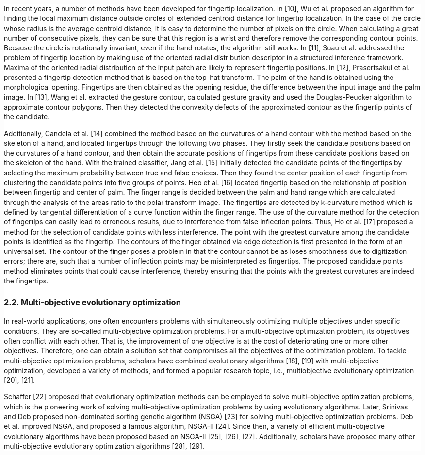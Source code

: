 In recent years, a number of methods have been developed for fingertip localization. In [10], Wu et al. proposed an algorithm for finding the local maximum distance outside circles of extended centroid distance for fingertip localization. In the case of the circle whose radius is the average centroid distance, it is easy to determine the number of pixels on the circle. When calculating a great number of consecutive pixels, they can be sure that this region is a wrist and therefore remove the corresponding contour points. Because the circle is rotationally invariant, even if the hand rotates, the algorithm still works. In [11], Suau et al. addressed the problem of fingertip location by making use of the oriented radial distribution descriptor in a structured inference framework. Maxima of the oriented radial distribution of the input patch are likely to represent fingertip positions. In [12], Prasertsakul et al. presented a fingertip detection method that is based on the top-hat transform. The palm of the hand is obtained using the morphological opening. Fingertips are then obtained as the opening residue, the difference between the input image and the palm image. In [13], Wang et al.
extracted the gesture contour, calculated gesture gravity and used the Douglas-Peucker algorithm to approximate contour polygons. Then they detected the convexity defects of the approximated contour as the fingertip points of the candidate.

Additionally, Candela et al. [14] combined the method based on the curvatures of a hand contour with the method based on the skeleton of a hand, and located fingertips through the following two phases. They firstly seek the candidate positions based on the curvatures of a hand contour, and then obtain the accurate positions of fingertips from these candidate positions based on the skeleton of the hand. With the trained classifier, Jang et al. [15] initially detected the candidate points of the fingertips by selecting the maximum probability between true and false choices. Then they found the center position of each fingertip from clustering the candidate points into five groups of points. Heo et al. [16] located fingertip based on the relationship of position between fingertip and center of palm. The finger range is decided between the palm and hand range which are calculated through the analysis of the areas ratio to the polar transform image. The fingertips are detected by k-curvature method which is defined by tangential differentiation of a curve function within the finger range. The use of the curvature method for the detection of fingertips can easily lead to erroneous results, due to interference from false inflection points. Thus, Ho et al. [17] proposed a method for the selection of candidate points with less interference. The point with the greatest curvature among the candidate points is identified as the fingertip. The contours of the finger obtained via edge detection is first presented in the form of an universal set. The contour of the finger poses a problem in that the contour cannot be as loses smoothness due to digitization errors; there are, such that a number of inflection points may be misinterpreted as fingertips. The proposed candidate points method eliminates points that could cause interference, thereby ensuring that the points with the greatest curvatures are indeed the fingertips.

### 2.2. Multi-objective evolutionary optimization

In real-world applications, one often encounters problems with simultaneously optimizing multiple objectives under specific conditions. They are so-called multi-objective optimization problems. For a multi-objective optimization problem, its objectives often conflict with each other. That is, the improvement of one objective is at the cost of deteriorating one or more other objectives. Therefore, one can obtain a solution set that compromises all the objectives of the optimization problem. To tackle multi-objective optimization problems, scholars have combined evolutionary algorithms [18], [19] with multi-objective optimization, developed a variety of methods, and formed a popular research topic, i.e., multiobjective evolutionary optimization [20], [21].

Schaffer [22] proposed that evolutionary optimization methods can be employed to solve multi-objective optimization problems, which is the pioneering work of solving multi-objective optimization problems by using evolutionary algorithms. Later, Srinivas and Deb proposed non-dominated sorting genetic algorithm (NSGA) [23] for solving multi-objective optimization problems. Deb et al. improved NSGA, and proposed a famous algorithm, NSGA-II [24]. Since then, a variety of efficient multi-objective evolutionary algorithms have been proposed based on NSGA-II [25], [26], [27]. Additionally, scholars have proposed many other multi-objective evolutionary optimization algorithms [28], [29].


[^0]:    Corresponding author.